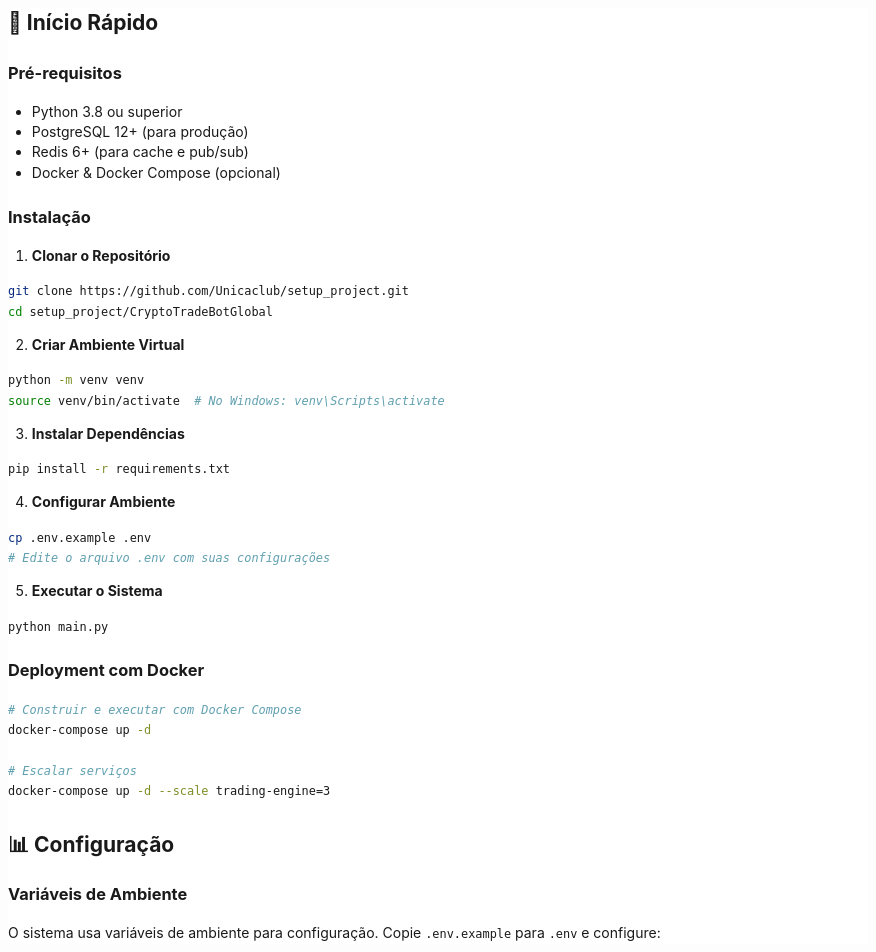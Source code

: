 ## 🚀 Início Rápido

### Pré-requisitos

- Python 3.8 ou superior
- PostgreSQL 12+ (para produção)
- Redis 6+ (para cache e pub/sub)
- Docker & Docker Compose (opcional)

### Instalação

1. **Clonar o Repositório**
```bash
git clone https://github.com/Unicaclub/setup_project.git
cd setup_project/CryptoTradeBotGlobal
```

2. **Criar Ambiente Virtual**
```bash
python -m venv venv
source venv/bin/activate  # No Windows: venv\Scripts\activate
```

3. **Instalar Dependências**
```bash
pip install -r requirements.txt
```

4. **Configurar Ambiente**
```bash
cp .env.example .env
# Edite o arquivo .env com suas configurações
```

5. **Executar o Sistema**
```bash
python main.py
```

### Deployment com Docker

```bash
# Construir e executar com Docker Compose
docker-compose up -d

# Escalar serviços
docker-compose up -d --scale trading-engine=3
```

## 📊 Configuração

### Variáveis de Ambiente

O sistema usa variáveis de ambiente para configuração. Copie `.env.example` para `.env` e configure:
